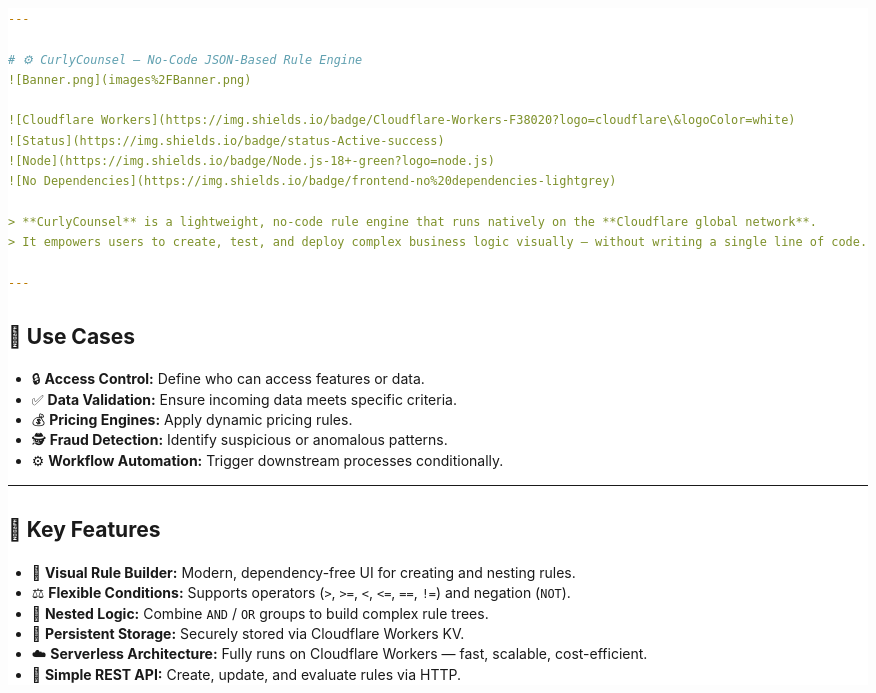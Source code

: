 ```yaml
---

# ⚙️ CurlyCounsel — No-Code JSON-Based Rule Engine
![Banner.png](images%2FBanner.png)

![Cloudflare Workers](https://img.shields.io/badge/Cloudflare-Workers-F38020?logo=cloudflare\&logoColor=white)
![Status](https://img.shields.io/badge/status-Active-success)
![Node](https://img.shields.io/badge/Node.js-18+-green?logo=node.js)
![No Dependencies](https://img.shields.io/badge/frontend-no%20dependencies-lightgrey)

> **CurlyCounsel** is a lightweight, no-code rule engine that runs natively on the **Cloudflare global network**.
> It empowers users to create, test, and deploy complex business logic visually — without writing a single line of code.

---
```


## 🧩 Use Cases

* 🔒 **Access Control:** Define who can access features or data.
* ✅ **Data Validation:** Ensure incoming data meets specific criteria.
* 💰 **Pricing Engines:** Apply dynamic pricing rules.
* 🕵️ **Fraud Detection:** Identify suspicious or anomalous patterns.
* ⚙️ **Workflow Automation:** Trigger downstream processes conditionally.

---

## 🚀 Key Features

* 🎨 **Visual Rule Builder:** Modern, dependency-free UI for creating and nesting rules.
* ⚖️ **Flexible Conditions:** Supports operators (`>`, `>=`, `<`, `<=`, `==`, `!=`) and negation (`NOT`).
* 🧠 **Nested Logic:** Combine `AND` / `OR` groups to build complex rule trees.
* 💾 **Persistent Storage:** Securely stored via Cloudflare Workers KV.
* ☁️ **Serverless Architecture:** Fully runs on Cloudflare Workers — fast, scalable, cost-efficient.
* 🔗 **Simple REST API:** Create, update, and evaluate rules via HTTP.
